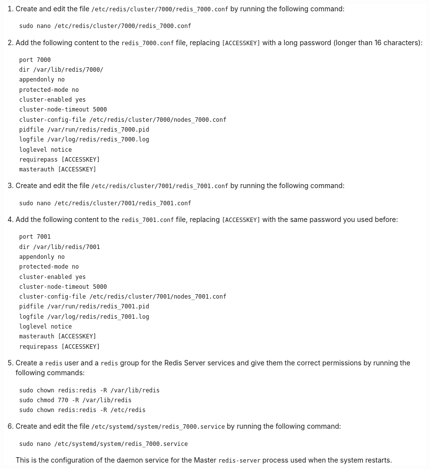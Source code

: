 1. Create and edit the file `/etc/redis/cluster/7000/redis_7000.conf` by running the following command:

        sudo nano /etc/redis/cluster/7000/redis_7000.conf

1. Add the following content to the `redis_7000.conf` file, replacing `[ACCESSKEY]` with a long password (longer than 16 characters):

        port 7000
        dir /var/lib/redis/7000/
        appendonly no
        protected-mode no
        cluster-enabled yes
        cluster-node-timeout 5000
        cluster-config-file /etc/redis/cluster/7000/nodes_7000.conf
        pidfile /var/run/redis/redis_7000.pid
        logfile /var/log/redis/redis_7000.log
        loglevel notice
        requirepass [ACCESSKEY]
        masterauth [ACCESSKEY]

1. Create and edit the file `/etc/redis/cluster/7001/redis_7001.conf` by running the following command:

        sudo nano /etc/redis/cluster/7001/redis_7001.conf

1. Add the following content to the `redis_7001.conf` file, replacing `[ACCESSKEY]` with the same password you used before:

        port 7001
        dir /var/lib/redis/7001
        appendonly no
        protected-mode no
        cluster-enabled yes
        cluster-node-timeout 5000
        cluster-config-file /etc/redis/cluster/7001/nodes_7001.conf
        pidfile /var/run/redis/redis_7001.pid
        logfile /var/log/redis/redis_7001.log
        loglevel notice
        masterauth [ACCESSKEY]
        requirepass [ACCESSKEY]

1. Create a `redis` user and a `redis` group for the Redis Server services and give them the correct permissions by running the following commands:

        sudo chown redis:redis -R /var/lib/redis
        sudo chmod 770 -R /var/lib/redis
        sudo chown redis:redis -R /etc/redis

1. Create and edit the file `/etc/systemd/system/redis_7000.service` by running the following command:

        sudo nano /etc/systemd/system/redis_7000.service

    This is the configuration of the daemon service for the Master `redis-server` process used when the system restarts.
